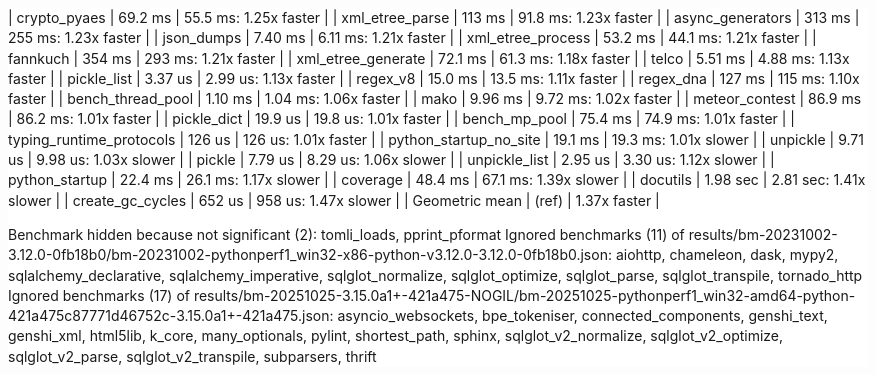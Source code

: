 | crypto_pyaes               | 69.2 ms                                                         | 55.5 ms: 1.25x faster                                                             |
| xml_etree_parse            | 113 ms                                                          | 91.8 ms: 1.23x faster                                                             |
| async_generators           | 313 ms                                                          | 255 ms: 1.23x faster                                                              |
| json_dumps                 | 7.40 ms                                                         | 6.11 ms: 1.21x faster                                                             |
| xml_etree_process          | 53.2 ms                                                         | 44.1 ms: 1.21x faster                                                             |
| fannkuch                   | 354 ms                                                          | 293 ms: 1.21x faster                                                              |
| xml_etree_generate         | 72.1 ms                                                         | 61.3 ms: 1.18x faster                                                             |
| telco                      | 5.51 ms                                                         | 4.88 ms: 1.13x faster                                                             |
| pickle_list                | 3.37 us                                                         | 2.99 us: 1.13x faster                                                             |
| regex_v8                   | 15.0 ms                                                         | 13.5 ms: 1.11x faster                                                             |
| regex_dna                  | 127 ms                                                          | 115 ms: 1.10x faster                                                              |
| bench_thread_pool          | 1.10 ms                                                         | 1.04 ms: 1.06x faster                                                             |
| mako                       | 9.96 ms                                                         | 9.72 ms: 1.02x faster                                                             |
| meteor_contest             | 86.9 ms                                                         | 86.2 ms: 1.01x faster                                                             |
| pickle_dict                | 19.9 us                                                         | 19.8 us: 1.01x faster                                                             |
| bench_mp_pool              | 75.4 ms                                                         | 74.9 ms: 1.01x faster                                                             |
| typing_runtime_protocols   | 126 us                                                          | 126 us: 1.01x faster                                                              |
| python_startup_no_site     | 19.1 ms                                                         | 19.3 ms: 1.01x slower                                                             |
| unpickle                   | 9.71 us                                                         | 9.98 us: 1.03x slower                                                             |
| pickle                     | 7.79 us                                                         | 8.29 us: 1.06x slower                                                             |
| unpickle_list              | 2.95 us                                                         | 3.30 us: 1.12x slower                                                             |
| python_startup             | 22.4 ms                                                         | 26.1 ms: 1.17x slower                                                             |
| coverage                   | 48.4 ms                                                         | 67.1 ms: 1.39x slower                                                             |
| docutils                   | 1.98 sec                                                        | 2.81 sec: 1.41x slower                                                            |
| create_gc_cycles           | 652 us                                                          | 958 us: 1.47x slower                                                              |
| Geometric mean             | (ref)                                                           | 1.37x faster                                                                      |

Benchmark hidden because not significant (2): tomli_loads, pprint_pformat
Ignored benchmarks (11) of results/bm-20231002-3.12.0-0fb18b0/bm-20231002-pythonperf1_win32-x86-python-v3.12.0-3.12.0-0fb18b0.json: aiohttp, chameleon, dask, mypy2, sqlalchemy_declarative, sqlalchemy_imperative, sqlglot_normalize, sqlglot_optimize, sqlglot_parse, sqlglot_transpile, tornado_http
Ignored benchmarks (17) of results/bm-20251025-3.15.0a1+-421a475-NOGIL/bm-20251025-pythonperf1_win32-amd64-python-421a475c87771d46752c-3.15.0a1+-421a475.json: asyncio_websockets, bpe_tokeniser, connected_components, genshi_text, genshi_xml, html5lib, k_core, many_optionals, pylint, shortest_path, sphinx, sqlglot_v2_normalize, sqlglot_v2_optimize, sqlglot_v2_parse, sqlglot_v2_transpile, subparsers, thrift
